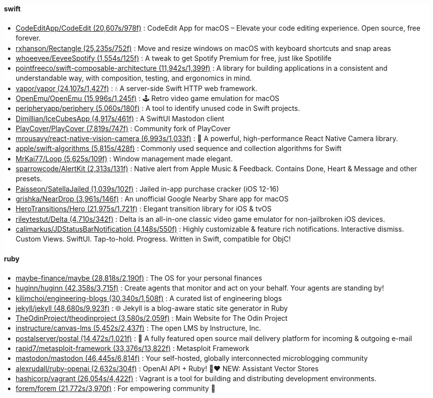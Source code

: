 #### swift
* [CodeEditApp/CodeEdit (20,607s/978f)](https://github.com/CodeEditApp/CodeEdit) : CodeEdit App for macOS – Elevate your code editing experience. Open source, free forever.
* [rxhanson/Rectangle (25,235s/752f)](https://github.com/rxhanson/Rectangle) : Move and resize windows on macOS with keyboard shortcuts and snap areas
* [whoeevee/EeveeSpotify (1,554s/125f)](https://github.com/whoeevee/EeveeSpotify) : A tweak to get Spotify Premium for free, just like Spotilife
* [pointfreeco/swift-composable-architecture (11,942s/1,399f)](https://github.com/pointfreeco/swift-composable-architecture) : A library for building applications in a consistent and understandable way, with composition, testing, and ergonomics in mind.
* [vapor/vapor (24,107s/1,427f)](https://github.com/vapor/vapor) : 💧 A server-side Swift HTTP web framework.
* [OpenEmu/OpenEmu (15,996s/1,245f)](https://github.com/OpenEmu/OpenEmu) : 🕹 Retro video game emulation for macOS
* [peripheryapp/periphery (5,060s/180f)](https://github.com/peripheryapp/periphery) : A tool to identify unused code in Swift projects.
* [Dimillian/IceCubesApp (4,917s/461f)](https://github.com/Dimillian/IceCubesApp) : A SwiftUI Mastodon client
* [PlayCover/PlayCover (7,819s/747f)](https://github.com/PlayCover/PlayCover) : Community fork of PlayCover
* [mrousavy/react-native-vision-camera (6,993s/1,033f)](https://github.com/mrousavy/react-native-vision-camera) : 📸 A powerful, high-performance React Native Camera library.
* [apple/swift-algorithms (5,815s/428f)](https://github.com/apple/swift-algorithms) : Commonly used sequence and collection algorithms for Swift
* [MrKai77/Loop (5,625s/109f)](https://github.com/MrKai77/Loop) : Window management made elegant.
* [sparrowcode/AlertKit (2,313s/131f)](https://github.com/sparrowcode/AlertKit) : Native alert from Apple Music & Feedback. Contains Done, Heart & Message and other presets.
* [Paisseon/SatellaJailed (1,039s/102f)](https://github.com/Paisseon/SatellaJailed) : Jailed in-app purchase cracker (iOS 12-16)
* [grishka/NearDrop (3,961s/146f)](https://github.com/grishka/NearDrop) : An unofficial Google Nearby Share app for macOS
* [HeroTransitions/Hero (21,975s/1,721f)](https://github.com/HeroTransitions/Hero) : Elegant transition library for iOS & tvOS
* [rileytestut/Delta (4,710s/342f)](https://github.com/rileytestut/Delta) : Delta is an all-in-one classic video game emulator for non-jailbroken iOS devices.
* [calimarkus/JDStatusBarNotification (4,148s/550f)](https://github.com/calimarkus/JDStatusBarNotification) : Highly customizable & feature rich notifications. Interactive dismiss. Custom Views. SwiftUI. Tap-to-hold. Progress. Written in Swift, compatible for ObjC!

#### ruby
* [maybe-finance/maybe (28,818s/2,190f)](https://github.com/maybe-finance/maybe) : The OS for your personal finances
* [huginn/huginn (42,358s/3,715f)](https://github.com/huginn/huginn) : Create agents that monitor and act on your behalf. Your agents are standing by!
* [kilimchoi/engineering-blogs (30,340s/1,508f)](https://github.com/kilimchoi/engineering-blogs) : A curated list of engineering blogs
* [jekyll/jekyll (48,680s/9,923f)](https://github.com/jekyll/jekyll) : 🌐 Jekyll is a blog-aware static site generator in Ruby
* [TheOdinProject/theodinproject (3,580s/2,059f)](https://github.com/TheOdinProject/theodinproject) : Main Website for The Odin Project
* [instructure/canvas-lms (5,452s/2,437f)](https://github.com/instructure/canvas-lms) : The open LMS by Instructure, Inc.
* [postalserver/postal (14,472s/1,021f)](https://github.com/postalserver/postal) : 📮 A fully featured open source mail delivery platform for incoming & outgoing e-mail
* [rapid7/metasploit-framework (33,376s/13,822f)](https://github.com/rapid7/metasploit-framework) : Metasploit Framework
* [mastodon/mastodon (46,445s/6,814f)](https://github.com/mastodon/mastodon) : Your self-hosted, globally interconnected microblogging community
* [alexrudall/ruby-openai (2,632s/304f)](https://github.com/alexrudall/ruby-openai) : OpenAI API + Ruby! 🤖❤️ NEW: Assistant Vector Stores
* [hashicorp/vagrant (26,054s/4,422f)](https://github.com/hashicorp/vagrant) : Vagrant is a tool for building and distributing development environments.
* [forem/forem (21,772s/3,970f)](https://github.com/forem/forem) : For empowering community 🌱